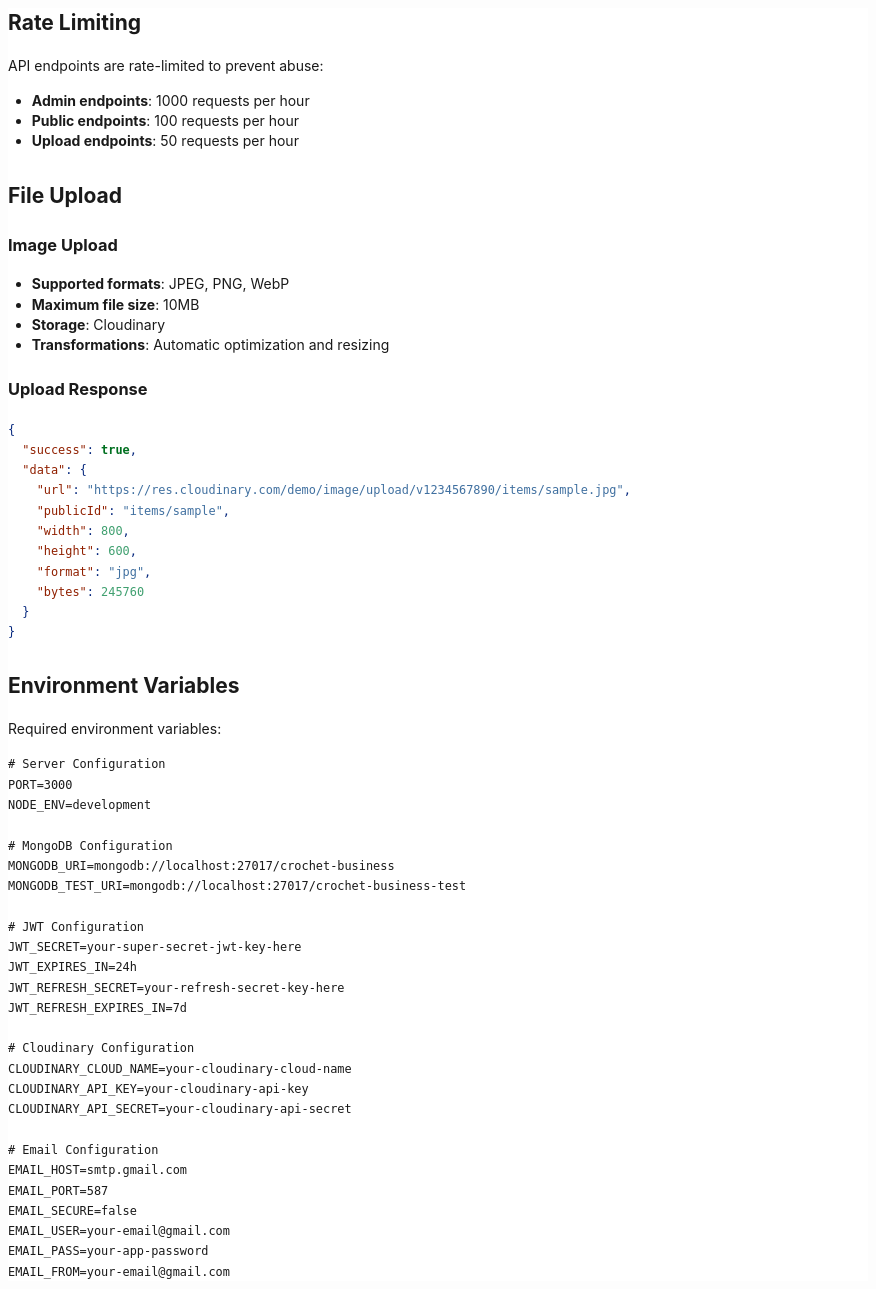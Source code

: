 ## Rate Limiting

API endpoints are rate-limited to prevent abuse:

- **Admin endpoints**: 1000 requests per hour
- **Public endpoints**: 100 requests per hour
- **Upload endpoints**: 50 requests per hour

## File Upload

### Image Upload
- **Supported formats**: JPEG, PNG, WebP
- **Maximum file size**: 10MB
- **Storage**: Cloudinary
- **Transformations**: Automatic optimization and resizing

### Upload Response
```json
{
  "success": true,
  "data": {
    "url": "https://res.cloudinary.com/demo/image/upload/v1234567890/items/sample.jpg",
    "publicId": "items/sample",
    "width": 800,
    "height": 600,
    "format": "jpg",
    "bytes": 245760
  }
}
```

## Environment Variables

Required environment variables:

```env
# Server Configuration
PORT=3000
NODE_ENV=development

# MongoDB Configuration
MONGODB_URI=mongodb://localhost:27017/crochet-business
MONGODB_TEST_URI=mongodb://localhost:27017/crochet-business-test

# JWT Configuration
JWT_SECRET=your-super-secret-jwt-key-here
JWT_EXPIRES_IN=24h
JWT_REFRESH_SECRET=your-refresh-secret-key-here
JWT_REFRESH_EXPIRES_IN=7d

# Cloudinary Configuration
CLOUDINARY_CLOUD_NAME=your-cloudinary-cloud-name
CLOUDINARY_API_KEY=your-cloudinary-api-key
CLOUDINARY_API_SECRET=your-cloudinary-api-secret

# Email Configuration
EMAIL_HOST=smtp.gmail.com
EMAIL_PORT=587
EMAIL_SECURE=false
EMAIL_USER=your-email@gmail.com
EMAIL_PASS=your-app-password
EMAIL_FROM=your-email@gmail.com

```